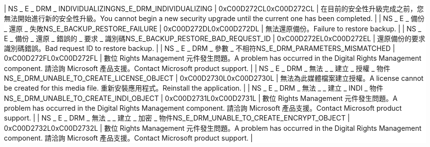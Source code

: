 | <span data-ttu-id="05bdb-348">NS \_ E \_ DRM \_ INDIVIDUALIZING</span><span class="sxs-lookup"><span data-stu-id="05bdb-348">NS\_E\_DRM\_INDIVIDUALIZING</span></span>                                  | <span data-ttu-id="05bdb-349">0xC00D272CL</span><span class="sxs-lookup"><span data-stu-id="05bdb-349">0xC00D272CL</span></span>       | <span data-ttu-id="05bdb-350">在目前的安全性升級完成之前，您無法開始進行新的安全性升級。</span><span class="sxs-lookup"><span data-stu-id="05bdb-350">You cannot begin a new security upgrade until the current one has been completed.</span></span>                                                                                                                                                                                                                                 |
| <span data-ttu-id="05bdb-351">NS \_ E \_ 備份 \_ 還原 \_ 失敗</span><span class="sxs-lookup"><span data-stu-id="05bdb-351">NS\_E\_BACKUP\_RESTORE\_FAILURE</span></span>                              | <span data-ttu-id="05bdb-352">0xC00D272DL</span><span class="sxs-lookup"><span data-stu-id="05bdb-352">0xC00D272DL</span></span>       | <span data-ttu-id="05bdb-353">無法還原備份。</span><span class="sxs-lookup"><span data-stu-id="05bdb-353">Failure to restore backup.</span></span>                                                                                                                                                                                                                                                                                        |
| <span data-ttu-id="05bdb-354">NS \_ E \_ 備份 \_ 還原 \_ 錯誤的 \_ 要求 \_ 識別碼</span><span class="sxs-lookup"><span data-stu-id="05bdb-354">NS\_E\_BACKUP\_RESTORE\_BAD\_REQUEST\_ID</span></span>                     | <span data-ttu-id="05bdb-355">0xC00D272EL</span><span class="sxs-lookup"><span data-stu-id="05bdb-355">0xC00D272EL</span></span>       | <span data-ttu-id="05bdb-356">還原備份的要求識別碼錯誤。</span><span class="sxs-lookup"><span data-stu-id="05bdb-356">Bad request ID to restore backup.</span></span>                                                                                                                                                                                                                                                                                 |
| <span data-ttu-id="05bdb-357">NS \_ E \_ DRM \_ 參數 \_ 不相符</span><span class="sxs-lookup"><span data-stu-id="05bdb-357">NS\_E\_DRM\_PARAMETERS\_MISMATCHED</span></span>                           | <span data-ttu-id="05bdb-358">0xC00D272FL</span><span class="sxs-lookup"><span data-stu-id="05bdb-358">0xC00D272FL</span></span>       | <span data-ttu-id="05bdb-359">數位 Rights Management 元件發生問題。</span><span class="sxs-lookup"><span data-stu-id="05bdb-359">A problem has occurred in the Digital Rights Management component.</span></span> <span data-ttu-id="05bdb-360">請洽詢 Microsoft 產品支援。</span><span class="sxs-lookup"><span data-stu-id="05bdb-360">Contact Microsoft product support.</span></span>                                                                                                                                                                                                             |
| <span data-ttu-id="05bdb-361">NS \_ E \_ DRM \_ 無法 \_ \_ 建立 \_ 授權 \_ 物件</span><span class="sxs-lookup"><span data-stu-id="05bdb-361">NS\_E\_DRM\_UNABLE\_TO\_CREATE\_LICENSE\_OBJECT</span></span>              | <span data-ttu-id="05bdb-362">0xC00D2730L</span><span class="sxs-lookup"><span data-stu-id="05bdb-362">0xC00D2730L</span></span>       | <span data-ttu-id="05bdb-363">無法為此媒體檔案建立授權。</span><span class="sxs-lookup"><span data-stu-id="05bdb-363">A license cannot be created for this media file.</span></span> <span data-ttu-id="05bdb-364">重新安裝應用程式。</span><span class="sxs-lookup"><span data-stu-id="05bdb-364">Reinstall the application.</span></span>                                                                                                                                                                                                                                       |
| <span data-ttu-id="05bdb-365">NS \_ E \_ DRM \_ 無法 \_ \_ 建立 \_ INDI \_ 物件</span><span class="sxs-lookup"><span data-stu-id="05bdb-365">NS\_E\_DRM\_UNABLE\_TO\_CREATE\_INDI\_OBJECT</span></span>                 | <span data-ttu-id="05bdb-366">0xC00D2731L</span><span class="sxs-lookup"><span data-stu-id="05bdb-366">0xC00D2731L</span></span>       | <span data-ttu-id="05bdb-367">數位 Rights Management 元件發生問題。</span><span class="sxs-lookup"><span data-stu-id="05bdb-367">A problem has occurred in the Digital Rights Management component.</span></span> <span data-ttu-id="05bdb-368">請洽詢 Microsoft 產品支援。</span><span class="sxs-lookup"><span data-stu-id="05bdb-368">Contact Microsoft product support.</span></span>                                                                                                                                                                                                             |
| <span data-ttu-id="05bdb-369">NS \_ E \_ DRM \_ 無法 \_ \_ 建立 \_ 加密 \_ 物件</span><span class="sxs-lookup"><span data-stu-id="05bdb-369">NS\_E\_DRM\_UNABLE\_TO\_CREATE\_ENCRYPT\_OBJECT</span></span>              | <span data-ttu-id="05bdb-370">0xC00D2732L</span><span class="sxs-lookup"><span data-stu-id="05bdb-370">0xC00D2732L</span></span>       | <span data-ttu-id="05bdb-371">數位 Rights Management 元件發生問題。</span><span class="sxs-lookup"><span data-stu-id="05bdb-371">A problem has occurred in the Digital Rights Management component.</span></span> <span data-ttu-id="05bdb-372">請洽詢 Microsoft 產品支援。</span><span class="sxs-lookup"><span data-stu-id="05bdb-372">Contact Microsoft product support.</span></span>                                                                                                                                                                                                             |